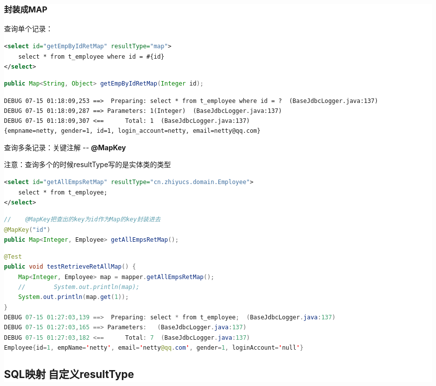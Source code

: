 ### 封装成MAP

查询单个记录：

```xml
<select id="getEmpByIdRetMap" resultType="map">
    select * from t_employee where id = #{id}
</select>
```

 

```java
public Map<String, Object> getEmpByIdRetMap(Integer id);
```

 

```
DEBUG 07-15 01:18:09,253 ==>  Preparing: select * from t_employee where id = ?  (BaseJdbcLogger.java:137) 
DEBUG 07-15 01:18:09,287 ==> Parameters: 1(Integer)  (BaseJdbcLogger.java:137) 
DEBUG 07-15 01:18:09,307 <==      Total: 1  (BaseJdbcLogger.java:137) 
{empname=netty, gender=1, id=1, login_account=netty, email=netty@qq.com}
```

查询多条记录：关键注解 -- **@MapKey**

注意：查询多个的时候resultType写的是实体类的类型

```xml
<select id="getAllEmpsRetMap" resultType="cn.zhiyucs.domain.Employee">
    select * from t_employee;
</select>
```

 

```java
//    @MapKey把查出的key为id作为Map的key封装进去
@MapKey("id")
public Map<Integer, Employee> getAllEmpsRetMap();
```

 

```java
@Test
public void testRetrieveRetAllMap() {
    Map<Integer, Employee> map = mapper.getAllEmpsRetMap();
    //        System.out.println(map);
    System.out.println(map.get(1));
}
DEBUG 07-15 01:27:03,139 ==>  Preparing: select * from t_employee;  (BaseJdbcLogger.java:137) 
DEBUG 07-15 01:27:03,165 ==> Parameters:   (BaseJdbcLogger.java:137) 
DEBUG 07-15 01:27:03,182 <==      Total: 7  (BaseJdbcLogger.java:137) 
Employee{id=1, empName='netty', email='netty@qq.com', gender=1, loginAccount='null'}
```



## SQL映射 自定义resultType
